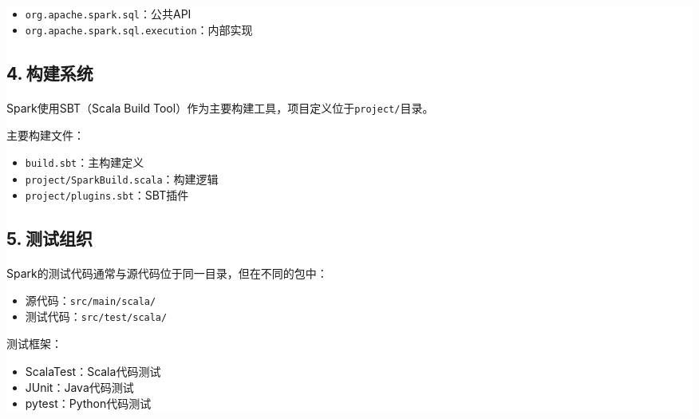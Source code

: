 - `org.apache.spark.sql`：公共API
- `org.apache.spark.sql.execution`：内部实现

## 4. 构建系统

Spark使用SBT（Scala Build Tool）作为主要构建工具，项目定义位于`project/`目录。

主要构建文件：

- `build.sbt`：主构建定义
- `project/SparkBuild.scala`：构建逻辑
- `project/plugins.sbt`：SBT插件

## 5. 测试组织

Spark的测试代码通常与源代码位于同一目录，但在不同的包中：

- 源代码：`src/main/scala/`
- 测试代码：`src/test/scala/`

测试框架：

- ScalaTest：Scala代码测试
- JUnit：Java代码测试
- pytest：Python代码测试
